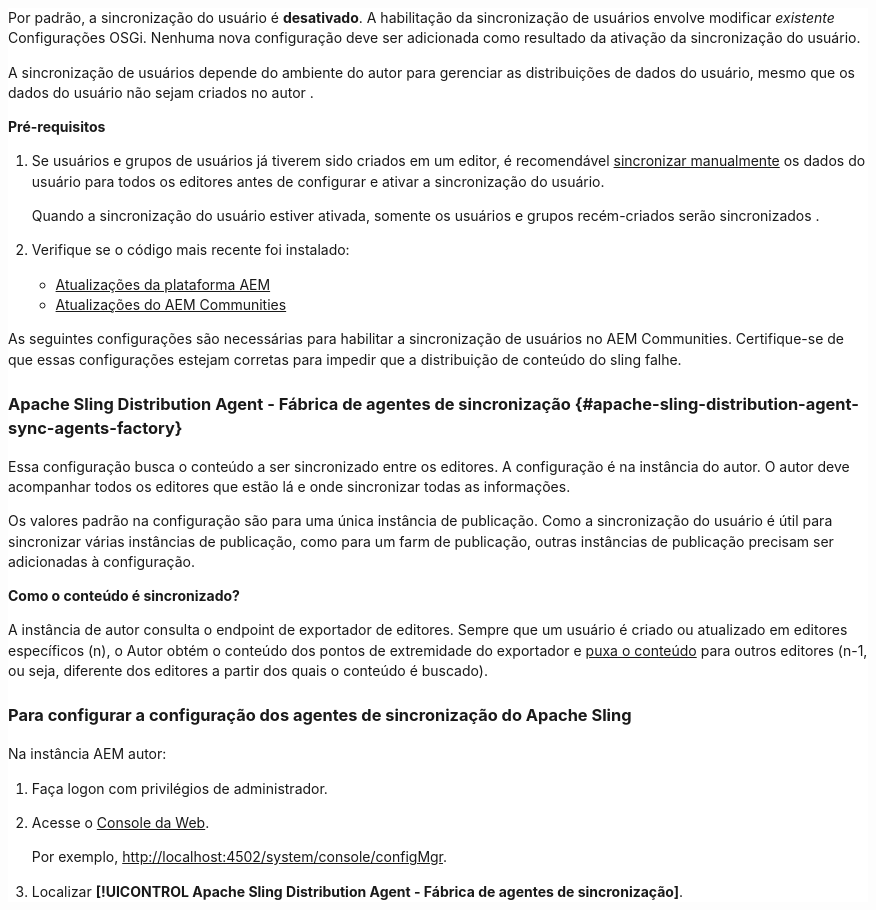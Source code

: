 Por padrão, a sincronização do usuário é **desativado**. A habilitação da sincronização de usuários envolve modificar *existente* Configurações OSGi. Nenhuma nova configuração deve ser adicionada como resultado da ativação da sincronização do usuário.

A sincronização de usuários depende do ambiente do autor para gerenciar as distribuições de dados do usuário, mesmo que os dados do usuário não sejam criados no autor .

**Pré-requisitos**

1. Se usuários e grupos de usuários já tiverem sido criados em um editor, é recomendável [sincronizar manualmente](../../help/sites-administering/sync.md#manually-syncing-users-and-user-groups) os dados do usuário para todos os editores antes de configurar e ativar a sincronização do usuário.

   Quando a sincronização do usuário estiver ativada, somente os usuários e grupos recém-criados serão sincronizados .

1. Verifique se o código mais recente foi instalado:

   * [Atualizações da plataforma AEM](https://helpx.adobe.com/br/experience-manager/kb/aem62-available-hotfixes.html)
   * [Atualizações do AEM Communities](deploy-communities.md#latestfeaturepack)

As seguintes configurações são necessárias para habilitar a sincronização de usuários no AEM Communities. Certifique-se de que essas configurações estejam corretas para impedir que a distribuição de conteúdo do sling falhe.

### Apache Sling Distribution Agent - Fábrica de agentes de sincronização {#apache-sling-distribution-agent-sync-agents-factory}

Essa configuração busca o conteúdo a ser sincronizado entre os editores. A configuração é na instância do autor. O autor deve acompanhar todos os editores que estão lá e onde sincronizar todas as informações.

Os valores padrão na configuração são para uma única instância de publicação. Como a sincronização do usuário é útil para sincronizar várias instâncias de publicação, como para um farm de publicação, outras instâncias de publicação precisam ser adicionadas à configuração.

**Como o conteúdo é sincronizado?**

A instância de autor consulta o endpoint de exportador de editores. Sempre que um usuário é criado ou atualizado em editores específicos (n), o Autor obtém o conteúdo dos pontos de extremidade do exportador e [puxa o conteúdo](sync.md#main-pars-image-1413756164) para outros editores (n-1, ou seja, diferente dos editores a partir dos quais o conteúdo é buscado).



### Para configurar a configuração dos agentes de sincronização do Apache Sling

Na instância AEM autor:

1. Faça logon com privilégios de administrador.
1. Acesse o [Console da Web](https://helpx.adobe.com/experience-manager/6-4/sites/deploying/using/configuring-osgi.html).

   Por exemplo, [http://localhost:4502/system/console/configMgr](http://localhost:4502/system/console/configMgr).
1. Localizar **[!UICONTROL Apache Sling Distribution Agent - Fábrica de agentes de sincronização]**.
